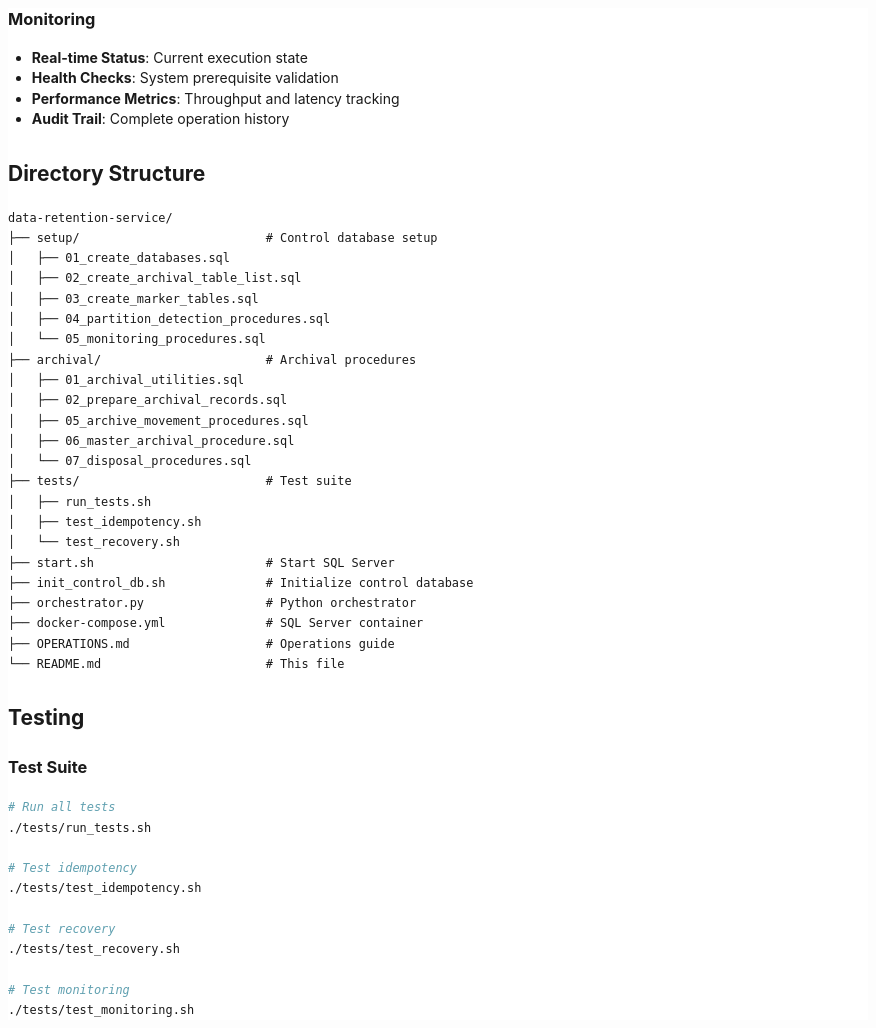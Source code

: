 ### Monitoring

- **Real-time Status**: Current execution state
- **Health Checks**: System prerequisite validation
- **Performance Metrics**: Throughput and latency tracking
- **Audit Trail**: Complete operation history

## Directory Structure

```
data-retention-service/
├── setup/                          # Control database setup
│   ├── 01_create_databases.sql
│   ├── 02_create_archival_table_list.sql
│   ├── 03_create_marker_tables.sql
│   ├── 04_partition_detection_procedures.sql
│   └── 05_monitoring_procedures.sql
├── archival/                       # Archival procedures
│   ├── 01_archival_utilities.sql
│   ├── 02_prepare_archival_records.sql
│   ├── 05_archive_movement_procedures.sql
│   ├── 06_master_archival_procedure.sql
│   └── 07_disposal_procedures.sql
├── tests/                          # Test suite
│   ├── run_tests.sh
│   ├── test_idempotency.sh
│   └── test_recovery.sh
├── start.sh                        # Start SQL Server
├── init_control_db.sh              # Initialize control database
├── orchestrator.py                 # Python orchestrator
├── docker-compose.yml              # SQL Server container
├── OPERATIONS.md                   # Operations guide
└── README.md                       # This file
```

## Testing

### Test Suite

```bash
# Run all tests
./tests/run_tests.sh

# Test idempotency
./tests/test_idempotency.sh

# Test recovery
./tests/test_recovery.sh

# Test monitoring
./tests/test_monitoring.sh
```
